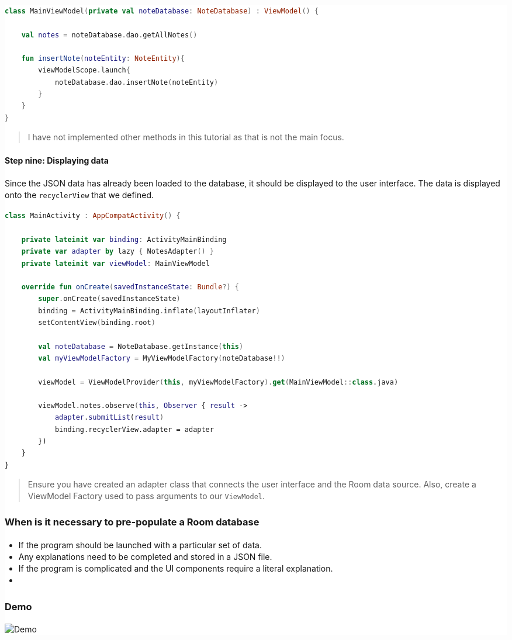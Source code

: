 ```kotlin
class MainViewModel(private val noteDatabase: NoteDatabase) : ViewModel() {

    val notes = noteDatabase.dao.getAllNotes()

    fun insertNote(noteEntity: NoteEntity){
        viewModelScope.launch{
            noteDatabase.dao.insertNote(noteEntity)
        }
    }
}
```

>I have not implemented other methods in this tutorial as that is not the main focus.

#### Step nine: Displaying data
Since the JSON data has already been loaded to the database, it should be displayed to the user interface. The data is displayed onto the `recyclerView` that we defined.

```kotlin
class MainActivity : AppCompatActivity() {

    private lateinit var binding: ActivityMainBinding
    private var adapter by lazy { NotesAdapter() }
    private lateinit var viewModel: MainViewModel

    override fun onCreate(savedInstanceState: Bundle?) {
        super.onCreate(savedInstanceState)
        binding = ActivityMainBinding.inflate(layoutInflater)
        setContentView(binding.root)

        val noteDatabase = NoteDatabase.getInstance(this)
        val myViewModelFactory = MyViewModelFactory(noteDatabase!!)

        viewModel = ViewModelProvider(this, myViewModelFactory).get(MainViewModel::class.java)

        viewModel.notes.observe(this, Observer { result ->
            adapter.submitList(result)
            binding.recyclerView.adapter = adapter
        })
    }
}
```

>Ensure you have created an adapter class that connects the user interface and the Room data source. Also, create a ViewModel Factory used to pass arguments to our `ViewModel`.

### When is it necessary to pre-populate a Room database
- If the program should be launched with a particular set of data.
- Any explanations need to be completed and stored in a JSON file.
- If the program is complicated and the UI components require a literal explanation.
- 
### Demo
![Demo](/engineering-education/prefilling-room-database-with-json-data-in-android/demo.png)
